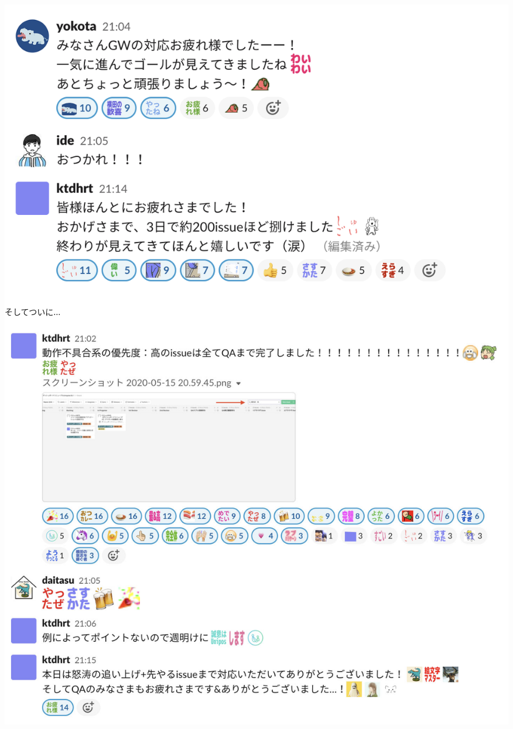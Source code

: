 ![](/images/stores_dashboard_new_design/img036.png)

そしてついに...

![](/images/stores_dashboard_new_design/img042.jpg)
